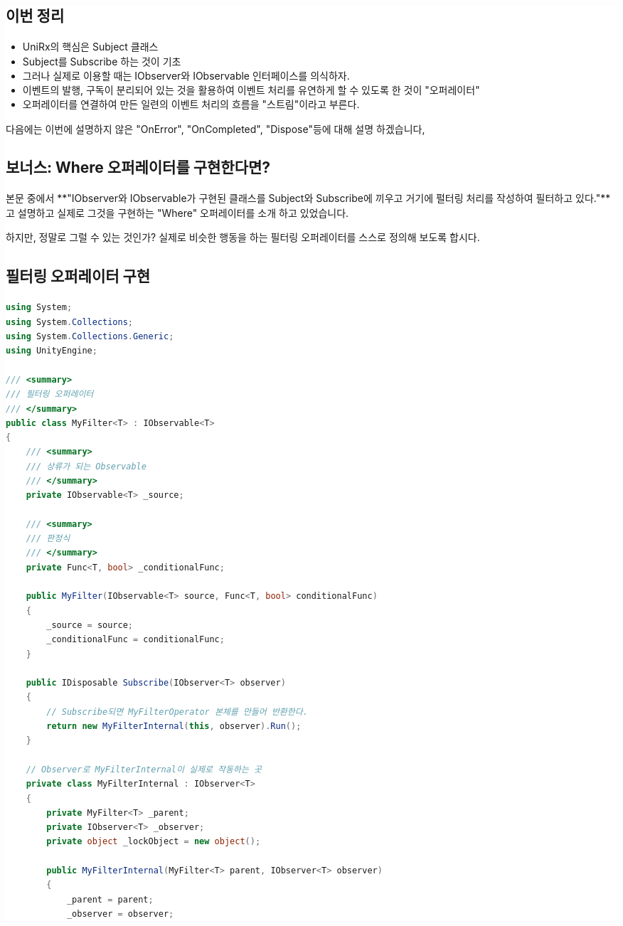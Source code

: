
## 이번 정리

- UniRx의 핵심은 Subject 클래스
- Subject를 Subscribe 하는 것이 기초
- 그러나 실제로 이용할 때는 IObserver와 IObservable 인터페이스를 의식하자.
- 이벤트의 발행, 구독이 분리되어 있는 것을 활용하여 이벤트 처리를 유연하게 할 수 있도록 한 것이 "오퍼레이터"
- 오퍼레이터를 연결하여 만든 일련의 이벤트 처리의 흐름을 "스트림"이라고 부른다.

다음에는 이번에 설명하지 않은 "OnError", "OnCompleted", "Dispose"등에 대해 설명 하겠습니다,

## 보너스: Where 오퍼레이터를 구현한다면?

본문 중에서 **"IObserver와 IObservable가 구현된 클래스를 Subject와 Subscribe에 끼우고 거기에 펄터링 처리를 작성하여 필터하고 있다."**고 설명하고 실제로 그것을 구현하는 "Where" 오퍼레이터를 소개 하고 있었습니다.

하지만, 정말로 그럴 수 있는 것인가? 실제로 비슷한 행동을 하는 필터링 오퍼레이터를 스스로 정의해 보도록 합시다.

## 필터링 오퍼레이터 구현

```cs
using System;
using System.Collections;
using System.Collections.Generic;
using UnityEngine;

/// <summary>
/// 필터링 오퍼레이터
/// </summary>
public class MyFilter<T> : IObservable<T>
{
    /// <summary>
    /// 상류가 되는 Observable
    /// </summary>
    private IObservable<T> _source;

    /// <summary>
    /// 판정식
    /// </summary>
    private Func<T, bool> _conditionalFunc;

    public MyFilter(IObservable<T> source, Func<T, bool> conditionalFunc)
    {
        _source = source;
        _conditionalFunc = conditionalFunc;
    }
    
    public IDisposable Subscribe(IObserver<T> observer)
    {
        // Subscribe되면 MyFilterOperator 본체를 만들어 반환한다.
        return new MyFilterInternal(this, observer).Run();
    }
    
    // Observer로 MyFilterInternal이 실제로 작동하는 곳
    private class MyFilterInternal : IObserver<T>
    {
        private MyFilter<T> _parent;
        private IObserver<T> _observer;
        private object _lockObject = new object();

        public MyFilterInternal(MyFilter<T> parent, IObserver<T> observer)
        {
            _parent = parent;
            _observer = observer;
```